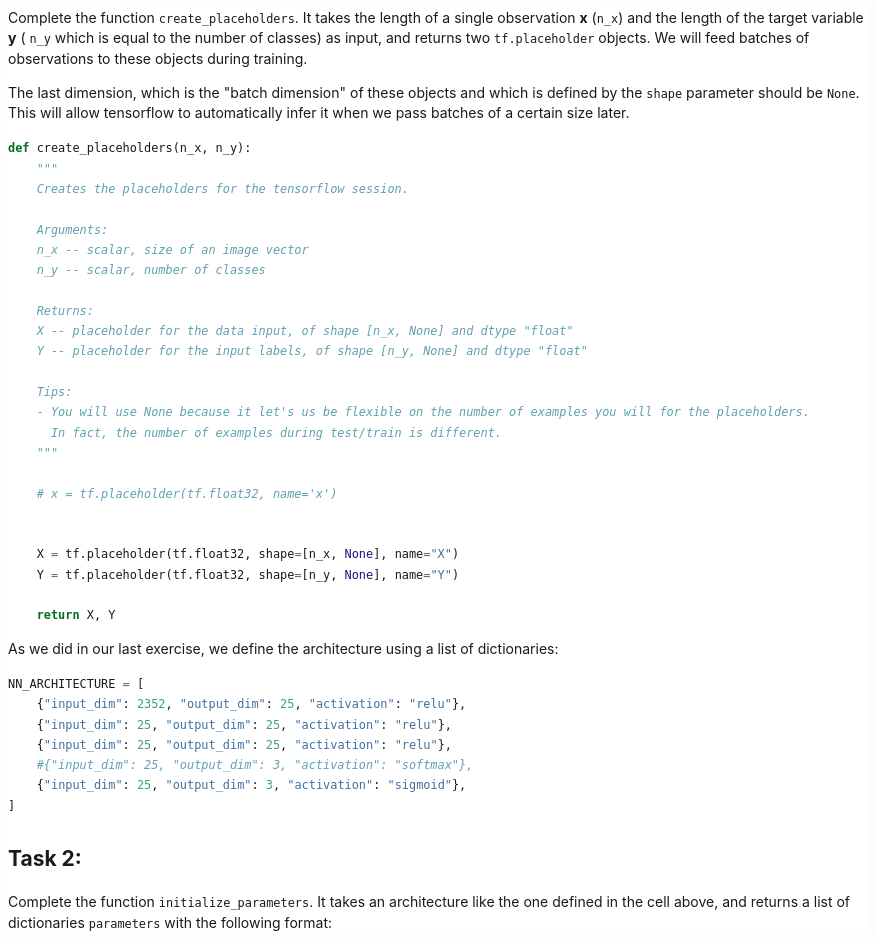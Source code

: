 Complete the function `create_placeholders`. It takes the length of a single observation $\mathbf{x}$ (`n_x`) and the length of the target variable $\mathbf{y}$ ( `n_y` which is equal to the number of classes) as input, and returns two `tf.placeholder` objects.  We will feed batches of observations to these objects during training.

The last dimension, which is the "batch dimension" of these objects and which is defined by the `shape` parameter should be `None`. This will allow tensorflow to automatically infer it when we pass batches of a certain size later.


```python
def create_placeholders(n_x, n_y):
    """
    Creates the placeholders for the tensorflow session.
    
    Arguments:
    n_x -- scalar, size of an image vector
    n_y -- scalar, number of classes
    
    Returns:
    X -- placeholder for the data input, of shape [n_x, None] and dtype "float"
    Y -- placeholder for the input labels, of shape [n_y, None] and dtype "float"
    
    Tips:
    - You will use None because it let's us be flexible on the number of examples you will for the placeholders.
      In fact, the number of examples during test/train is different.
    """
    
    # x = tf.placeholder(tf.float32, name='x')

    
    X = tf.placeholder(tf.float32, shape=[n_x, None], name="X")
    Y = tf.placeholder(tf.float32, shape=[n_y, None], name="Y")
    
    return X, Y
```

As we did in our last exercise, we define the architecture using a list of dictionaries:

```python
NN_ARCHITECTURE = [
    {"input_dim": 2352, "output_dim": 25, "activation": "relu"},
    {"input_dim": 25, "output_dim": 25, "activation": "relu"},
    {"input_dim": 25, "output_dim": 25, "activation": "relu"},
    #{"input_dim": 25, "output_dim": 3, "activation": "softmax"},
    {"input_dim": 25, "output_dim": 3, "activation": "sigmoid"},
] 
```


## Task 2:

Complete the function `initialize_parameters`. It takes an architecture like the one defined in the cell above, and returns a list of dictionaries `parameters` with the following format:
